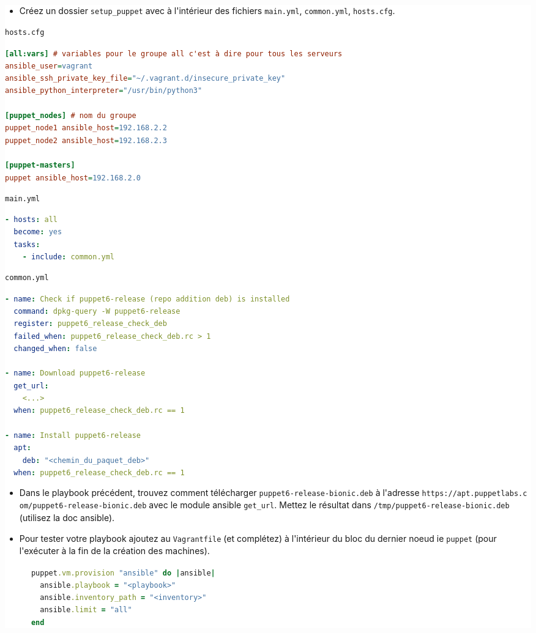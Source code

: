- Créez un dossier `setup_puppet` avec à l'intérieur des fichiers `main.yml`, `common.yml`, `hosts.cfg`.

`hosts.cfg`

```ini
[all:vars] # variables pour le groupe all c'est à dire pour tous les serveurs
ansible_user=vagrant
ansible_ssh_private_key_file="~/.vagrant.d/insecure_private_key"
ansible_python_interpreter="/usr/bin/python3"

[puppet_nodes] # nom du groupe
puppet_node1 ansible_host=192.168.2.2
puppet_node2 ansible_host=192.168.2.3

[puppet-masters] 
puppet ansible_host=192.168.2.0
```

`main.yml`

```yml
- hosts: all
  become: yes
  tasks:
    - include: common.yml
```

`common.yml`

```yml
- name: Check if puppet6-release (repo addition deb) is installed
  command: dpkg-query -W puppet6-release
  register: puppet6_release_check_deb
  failed_when: puppet6_release_check_deb.rc > 1
  changed_when: false

- name: Download puppet6-release
  get_url:
    <...>
  when: puppet6_release_check_deb.rc == 1

- name: Install puppet6-release
  apt:
    deb: "<chemin_du_paquet_deb>"
  when: puppet6_release_check_deb.rc == 1
```

- Dans le playbook précédent, trouvez comment télécharger `puppet6-release-bionic.deb` à l'adresse `https://apt.puppetlabs.com/puppet6-release-bionic.deb` avec le module ansible `get_url`. Mettez le résultat dans `/tmp/puppet6-release-bionic.deb` (utilisez la doc ansible).


- Pour tester votre playbook ajoutez au `Vagrantfile` (et complétez) à l'intérieur du bloc du dernier noeud ie `puppet` (pour l'exécuter à la fin de la création des machines).

```ruby
      puppet.vm.provision "ansible" do |ansible|
        ansible.playbook = "<playbook>"
        ansible.inventory_path = "<inventory>"
        ansible.limit = "all"
      end
```
